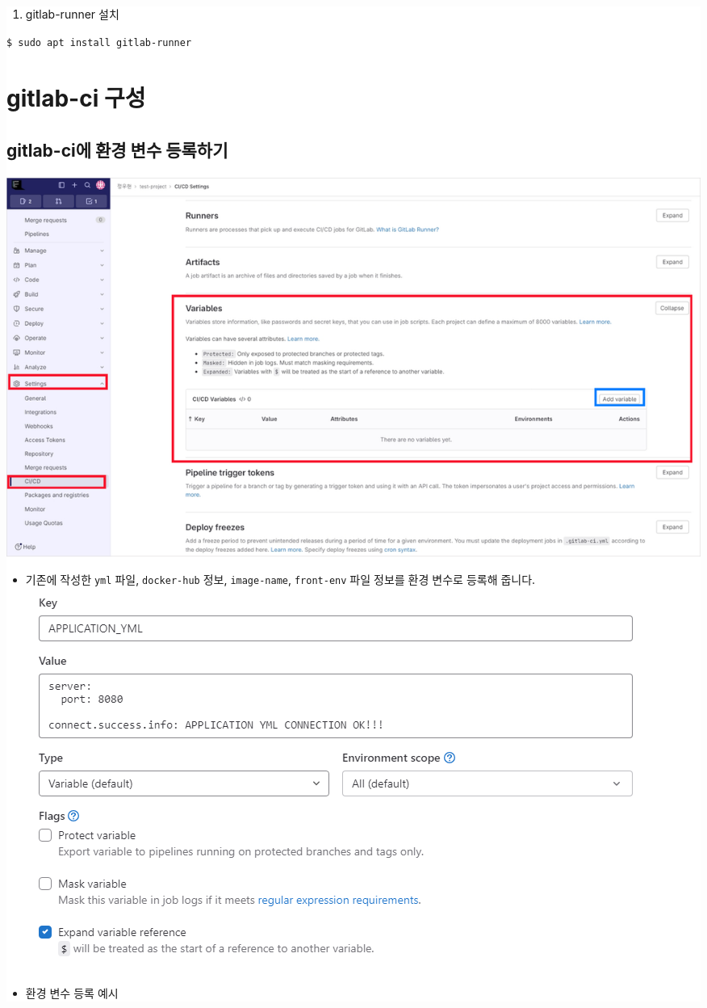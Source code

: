 1. gitlab-runner 설치

```bash
$ sudo apt install gitlab-runner
```
# gitlab-ci 구성

## gitlab-ci에 환경 변수 등록하기

![image.png](./potting/potting3.png)

- 기존에 작성한 `yml` 파일, `docker-hub` 정보, `image-name`, `front-env` 파일 정보를 환경 변수로 등록해 줍니다.
  ![image.png](./potting/potting2.png)
- 환경 변수 등록 예시